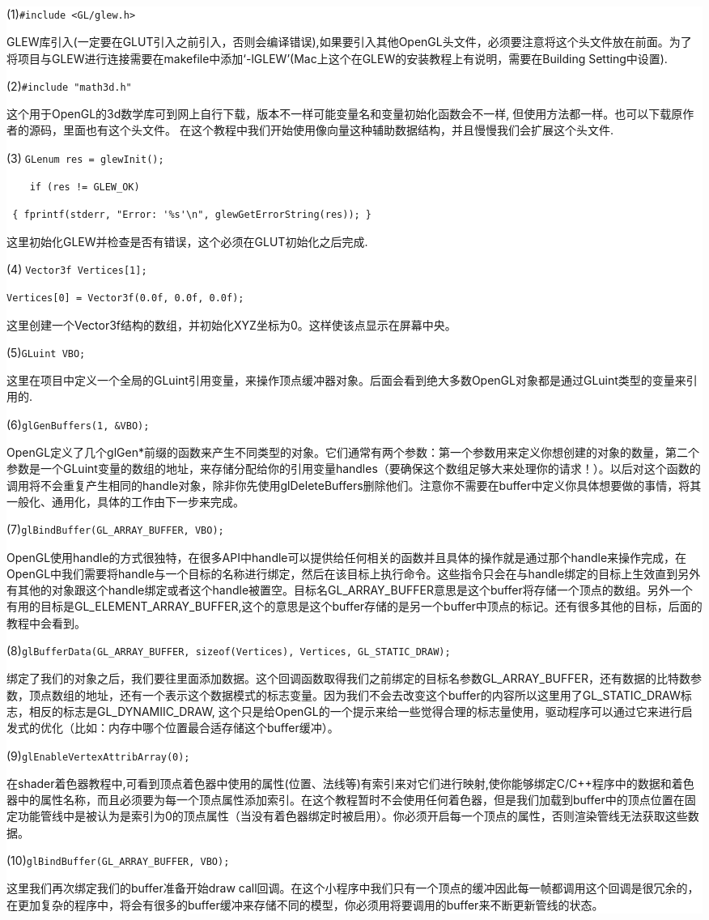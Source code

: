 (1)`#include <GL/glew.h>`

GLEW库引入(一定要在GLUT引入之前引入，否则会编译错误),如果要引入其他OpenGL头文件，必须要注意将这个头文件放在前面。为了将项目与GLEW进行连接需要在makefile中添加‘-lGLEW’(Mac上这个在GLEW的安装教程上有说明，需要在Building Setting中设置).

(2)`#include "math3d.h"`

这个用于OpenGL的3d数学库可到网上自行下载，版本不一样可能变量名和变量初始化函数会不一样, 但使用方法都一样。也可以下载原作者的源码，里面也有这个头文件。
在这个教程中我们开始使用像向量这种辅助数据结构，并且慢慢我们会扩展这个头文件.

(3)
`GLenum res = glewInit();`

`    if (res != GLEW_OK)`

`
    {
        fprintf(stderr, "Error: '%s'\n", glewGetErrorString(res));
    }`
    
这里初始化GLEW并检查是否有错误，这个必须在GLUT初始化之后完成.
    
(4)
`Vector3f Vertices[1];`
    
`Vertices[0] = Vector3f(0.0f, 0.0f, 0.0f);`
    
这里创建一个Vector3f结构的数组，并初始化XYZ坐标为0。这样使该点显示在屏幕中央。
    
(5)`GLuint VBO;`

这里在项目中定义一个全局的GLuint引用变量，来操作顶点缓冲器对象。后面会看到绝大多数OpenGL对象都是通过GLuint类型的变量来引用的.
    
(6)`glGenBuffers(1, &VBO);`

OpenGL定义了几个glGen*前缀的函数来产生不同类型的对象。它们通常有两个参数：第一个参数用来定义你想创建的对象的数量，第二个参数是一个GLuint变量的数组的地址，来存储分配给你的引用变量handles（要确保这个数组足够大来处理你的请求！）。以后对这个函数的调用将不会重复产生相同的handle对象，除非你先使用glDeleteBuffers删除他们。注意你不需要在buffer中定义你具体想要做的事情，将其一般化、通用化，具体的工作由下一步来完成。
    
(7)`glBindBuffer(GL_ARRAY_BUFFER, VBO);`

OpenGL使用handle的方式很独特，在很多API中handle可以提供给任何相关的函数并且具体的操作就是通过那个handle来操作完成，在OpenGL中我们需要将handle与一个目标的名称进行绑定，然后在该目标上执行命令。这些指令只会在与handle绑定的目标上生效直到另外有其他的对象跟这个handle绑定或者这个handle被置空。目标名GL_ARRAY_BUFFER意思是这个buffer将存储一个顶点的数组。另外一个有用的目标是GL_ELEMENT_ARRAY_BUFFER,这个的意思是这个buffer存储的是另一个buffer中顶点的标记。还有很多其他的目标，后面的教程中会看到。
    
(8)`glBufferData(GL_ARRAY_BUFFER, sizeof(Vertices), Vertices, GL_STATIC_DRAW);`

绑定了我们的对象之后，我们要往里面添加数据。这个回调函数取得我们之前绑定的目标名参数GL_ARRAY_BUFFER，还有数据的比特数参数，顶点数组的地址，还有一个表示这个数据模式的标志变量。因为我们不会去改变这个buffer的内容所以这里用了GL_STATIC_DRAW标志，相反的标志是GL_DYNAMIIC_DRAW, 这个只是给OpenGL的一个提示来给一些觉得合理的标志量使用，驱动程序可以通过它来进行启发式的优化（比如：内存中哪个位置最合适存储这个buffer缓冲）。
    
(9)`glEnableVertexAttribArray(0);`

在shader着色器教程中,可看到顶点着色器中使用的属性(位置、法线等)有索引来对它们进行映射,使你能够绑定C/C++程序中的数据和着色器中的属性名称，而且必须要为每一个顶点属性添加索引。在这个教程暂时不会使用任何着色器，但是我们加载到buffer中的顶点位置在固定功能管线中是被认为是索引为0的顶点属性（当没有着色器绑定时被启用）。你必须开启每一个顶点的属性，否则渲染管线无法获取这些数据。
    
(10)`glBindBuffer(GL_ARRAY_BUFFER, VBO);`

这里我们再次绑定我们的buffer准备开始draw call回调。在这个小程序中我们只有一个顶点的缓冲因此每一帧都调用这个回调是很冗余的，在更加复杂的程序中，将会有很多的buffer缓冲来存储不同的模型，你必须用将要调用的buffer来不断更新管线的状态。
    